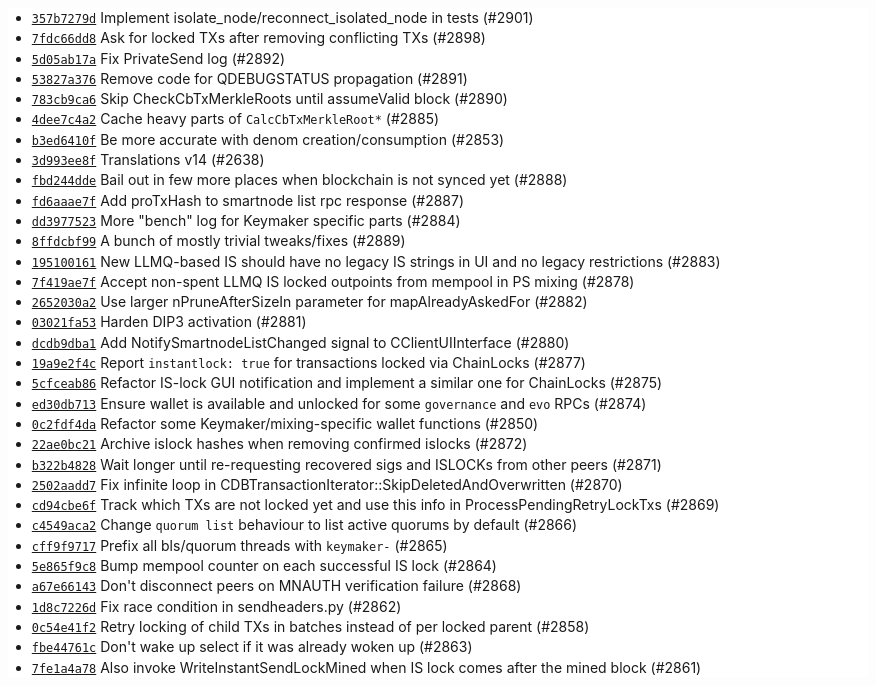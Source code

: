 - [`357b7279d`](https://github.com/keymaker/keymaker/commit/357b7279d) Implement isolate_node/reconnect_isolated_node in tests (#2901)
- [`7fdc66dd8`](https://github.com/keymaker/keymaker/commit/7fdc66dd8) Ask for locked TXs after removing conflicting TXs (#2898)
- [`5d05ab17a`](https://github.com/keymaker/keymaker/commit/5d05ab17a) Fix PrivateSend log (#2892)
- [`53827a376`](https://github.com/keymaker/keymaker/commit/53827a376) Remove code for QDEBUGSTATUS propagation (#2891)
- [`783cb9ca6`](https://github.com/keymaker/keymaker/commit/783cb9ca6) Skip CheckCbTxMerkleRoots until assumeValid block (#2890)
- [`4dee7c4a2`](https://github.com/keymaker/keymaker/commit/4dee7c4a2) Cache heavy parts of `CalcCbTxMerkleRoot*` (#2885)
- [`b3ed6410f`](https://github.com/keymaker/keymaker/commit/b3ed6410f) Be more accurate with denom creation/consumption (#2853)
- [`3d993ee8f`](https://github.com/keymaker/keymaker/commit/3d993ee8f) Translations v14 (#2638)
- [`fbd244dde`](https://github.com/keymaker/keymaker/commit/fbd244dde) Bail out in few more places when blockchain is not synced yet (#2888)
- [`fd6aaae7f`](https://github.com/keymaker/keymaker/commit/fd6aaae7f) Add proTxHash to smartnode list rpc response (#2887)
- [`dd3977523`](https://github.com/keymaker/keymaker/commit/dd3977523) More "bench" log for Keymaker specific parts (#2884)
- [`8ffdcbf99`](https://github.com/keymaker/keymaker/commit/8ffdcbf99) A bunch of mostly trivial tweaks/fixes (#2889)
- [`195100161`](https://github.com/keymaker/keymaker/commit/195100161) New LLMQ-based IS should have no legacy IS strings in UI and no legacy restrictions (#2883)
- [`7f419ae7f`](https://github.com/keymaker/keymaker/commit/7f419ae7f) Accept non-spent LLMQ IS locked outpoints from mempool in PS mixing (#2878)
- [`2652030a2`](https://github.com/keymaker/keymaker/commit/2652030a2) Use larger nPruneAfterSizeIn parameter for mapAlreadyAskedFor (#2882)
- [`03021fa53`](https://github.com/keymaker/keymaker/commit/03021fa53) Harden DIP3 activation (#2881)
- [`dcdb9dba1`](https://github.com/keymaker/keymaker/commit/dcdb9dba1) Add NotifySmartnodeListChanged signal to CClientUIInterface (#2880)
- [`19a9e2f4c`](https://github.com/keymaker/keymaker/commit/19a9e2f4c) Report `instantlock: true` for transactions locked via ChainLocks (#2877)
- [`5cfceab86`](https://github.com/keymaker/keymaker/commit/5cfceab86) Refactor IS-lock GUI notification and implement a similar one for ChainLocks (#2875)
- [`ed30db713`](https://github.com/keymaker/keymaker/commit/ed30db713) Ensure wallet is available and unlocked for some `governance` and `evo` RPCs (#2874)
- [`0c2fdf4da`](https://github.com/keymaker/keymaker/commit/0c2fdf4da) Refactor some Keymaker/mixing-specific wallet functions (#2850)
- [`22ae0bc21`](https://github.com/keymaker/keymaker/commit/22ae0bc21) Archive islock hashes when removing confirmed islocks (#2872)
- [`b322b4828`](https://github.com/keymaker/keymaker/commit/b322b4828) Wait longer until re-requesting recovered sigs and ISLOCKs from other peers (#2871)
- [`2502aadd7`](https://github.com/keymaker/keymaker/commit/2502aadd7) Fix infinite loop in CDBTransactionIterator::SkipDeletedAndOverwritten (#2870)
- [`cd94cbe6f`](https://github.com/keymaker/keymaker/commit/cd94cbe6f) Track which TXs are not locked yet and use this info in ProcessPendingRetryLockTxs (#2869)
- [`c4549aca2`](https://github.com/keymaker/keymaker/commit/c4549aca2) Change `quorum list` behaviour to list active quorums by default (#2866)
- [`cff9f9717`](https://github.com/keymaker/keymaker/commit/cff9f9717) Prefix all bls/quorum threads with `keymaker-` (#2865)
- [`5e865f9c8`](https://github.com/keymaker/keymaker/commit/5e865f9c8) Bump mempool counter on each successful IS lock (#2864)
- [`a67e66143`](https://github.com/keymaker/keymaker/commit/a67e66143) Don't disconnect peers on MNAUTH verification failure (#2868)
- [`1d8c7226d`](https://github.com/keymaker/keymaker/commit/1d8c7226d) Fix race condition in sendheaders.py (#2862)
- [`0c54e41f2`](https://github.com/keymaker/keymaker/commit/0c54e41f2) Retry locking of child TXs in batches instead of per locked parent (#2858)
- [`fbe44761c`](https://github.com/keymaker/keymaker/commit/fbe44761c) Don't wake up select if it was already woken up (#2863)
- [`7fe1a4a78`](https://github.com/keymaker/keymaker/commit/7fe1a4a78) Also invoke WriteInstantSendLockMined when IS lock comes after the mined block (#2861)